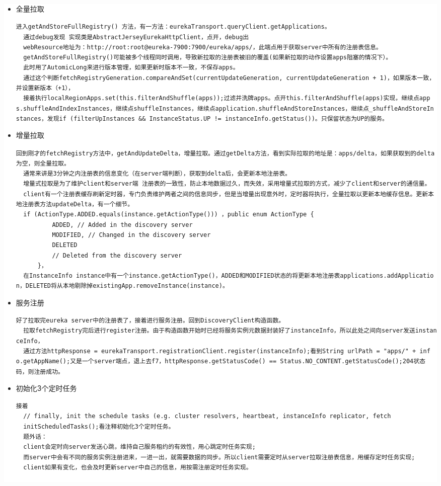    - 全量拉取

     ```
     进入getAndStoreFullRegistry() 方法，有一方法：eurekaTransport.queryClient.getApplications。
       通过debug发现 实现类是AbstractJerseyEurekaHttpClient，点开，debug出 
       webResource地址为：http://root:root@eureka-7900:7900/eureka/apps/，此端点用于获取server中所有的注册表信息。
       getAndStoreFullRegistry()可能被多个线程同时调用，导致新拉取的注册表被旧的覆盖(如果新拉取的动作设置apps阻塞的情况下）。
       此时用了AutomicLong来进行版本管理，如果更新时版本不一致，不保存apps。
       通过这个判断fetchRegistryGeneration.compareAndSet(currentUpdateGeneration, currentUpdateGeneration + 1)，如果版本一致，并设置新版本（+1），
       接着执行localRegionApps.set(this.filterAndShuffle(apps));过滤并洗牌apps。点开this.filterAndShuffle(apps)实现，继续点apps.shuffleAndIndexInstances，继续点shuffleInstances，继续点application.shuffleAndStoreInstances，继续点_shuffleAndStoreInstances，发现if (filterUpInstances && InstanceStatus.UP != instanceInfo.getStatus())。只保留状态为UP的服务。
     ```

   - 增量拉取

     ```
     回到刚才的fetchRegistry方法中，getAndUpdateDelta，增量拉取。通过getDelta方法，看到实际拉取的地址是：apps/delta，如果获取到的delta为空，则全量拉取。
       通常来讲是3分钟之内注册表的信息变化（在server端判断），获取到delta后，会更新本地注册表。
       增量式拉取是为了维护client和server端 注册表的一致性，防止本地数据过久，而失效，采用增量式拉取的方式，减少了client和server的通信量。
       client有一个注册表缓存刷新定时器，专门负责维护两者之间的信息同步，但是当增量出现意外时，定时器将执行，全量拉取以更新本地缓存信息。更新本地注册表方法updateDelta，有一个细节。
       if (ActionType.ADDED.equals(instance.getActionType())) ，public enum ActionType {
               ADDED, // Added in the discovery server
               MODIFIED, // Changed in the discovery server
               DELETED
               // Deleted from the discovery server
           }，
       在InstanceInfo instance中有一个instance.getActionType()，ADDED和MODIFIED状态的将更新本地注册表applications.addApplication，DELETED将从本地剔除掉existingApp.removeInstance(instance)。
     ```

   - 服务注册

     ```
     好了拉取完eureka server中的注册表了，接着进行服务注册。回到DiscoveryClient构造函数。
       拉取fetchRegistry完后进行register注册。由于构造函数开始时已经将服务实例元数据封装好了instanceInfo，所以此处之间向server发送instanceInfo，
       通过方法httpResponse = eurekaTransport.registrationClient.register(instanceInfo);看到String urlPath = "apps/" + info.getAppName();又是一个server端点，退上去f7，httpResponse.getStatusCode() == Status.NO_CONTENT.getStatusCode();204状态码，则注册成功。
     ```

   - 初始化3个定时任务

     ```
     接着
       // finally, init the schedule tasks (e.g. cluster resolvers, heartbeat, instanceInfo replicator, fetch
       initScheduledTasks();看注释初始化3个定时任务。
       题外话：
       client会定时向server发送心跳，维持自己服务租约的有效性，用心跳定时任务实现;
       而server中会有不同的服务实例注册进来，一进一出，就需要数据的同步。所以client需要定时从server拉取注册表信息，用缓存定时任务实现;
       client如果有变化，也会及时更新server中自己的信息，用按需注册定时任务实现。
     